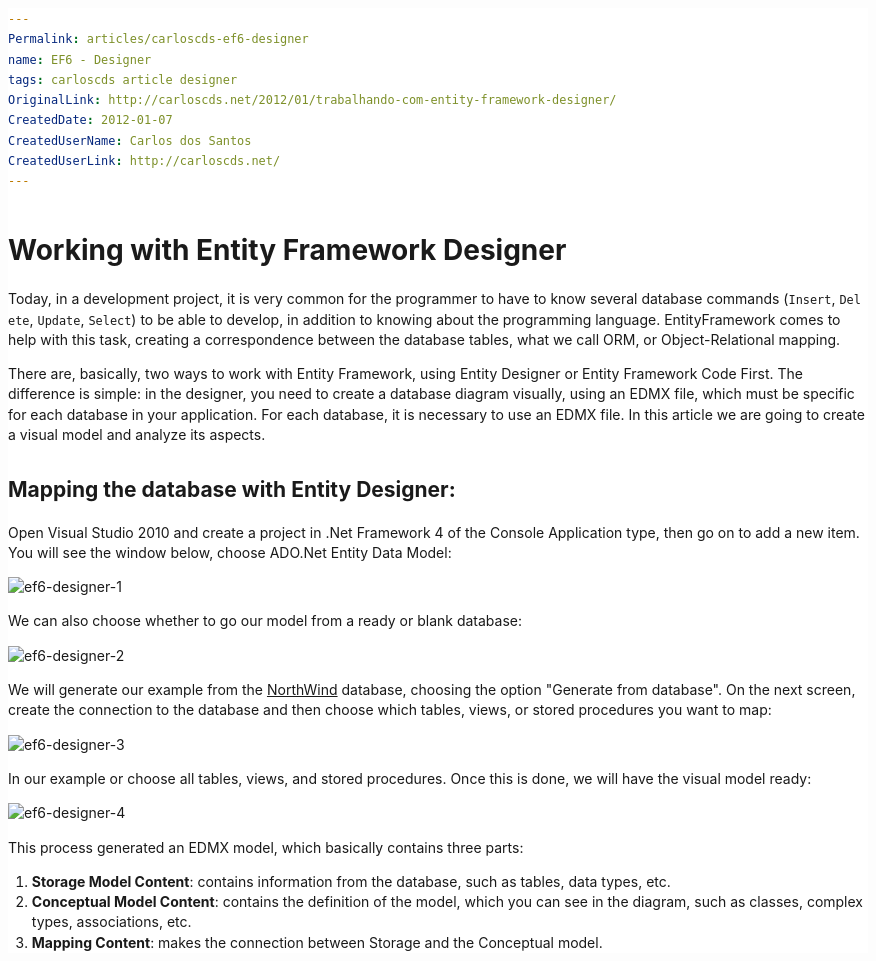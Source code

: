 ```yaml
---
Permalink: articles/carloscds-ef6-designer
name: EF6 - Designer
tags: carloscds article designer
OriginalLink: http://carloscds.net/2012/01/trabalhando-com-entity-framework-designer/
CreatedDate: 2012-01-07
CreatedUserName: Carlos dos Santos
CreatedUserLink: http://carloscds.net/
---
```


# Working with Entity Framework Designer

Today, in a development project, it is very common for the programmer to have to know several database commands (`Insert`, `Delete`, `Update`, `Select`) to be able to develop, in addition to knowing about the programming language. EntityFramework comes to help with this task, creating a correspondence between the database tables, what we call ORM, or Object-Relational mapping.

There are, basically, two ways to work with Entity Framework, using Entity Designer or Entity Framework Code First. The difference is simple: in the designer, you need to create a database diagram visually, using an EDMX file, which must be specific for each database in your application. For each database, it is necessary to use an EDMX file. In this article we are going to create a visual model and analyze its aspects.

## Mapping the database with Entity Designer:

Open Visual Studio 2010 and create a project in .Net Framework 4 of the Console Application type, then go on to add a new item. You will see the window below, choose ADO.Net Entity Data Model:

<img src="http://carloscds.net/wp-content/uploads/2012/01/SNAGHTML9dffcc9_thumb.png" width="646" height="395" alt="ef6-designer-1">

We can also choose whether to go our model from a ready or blank database:

<img src="http://carloscds.net/wp-content/uploads/2012/01/image_thumb.png" width="383" height="192" alt="ef6-designer-2">

We will generate our example from the [NorthWind](https://github.com/Microsoft/sql-server-samples/tree/master/samples/databases/northwind-pubs) database, choosing the option "Generate from database". On the next screen, create the connection to the database and then choose which tables, views, or stored procedures you want to map:

<img src="http://carloscds.net/wp-content/uploads/2012/01/SNAGHTML9e3d339_thumb.png" width="629" height="561" alt="ef6-designer-3">

In our example or choose all tables, views, and stored procedures. Once this is done, we will have the visual model ready:

<img src="http://carloscds.net/wp-content/uploads/2012/01/image_thumb1.png" width="672" height="561" alt="ef6-designer-4">

This process generated an EDMX model, which basically contains three parts:

1. **Storage Model Content**: contains information from the database, such as tables, data types, etc.
2. **Conceptual Model Content**: contains the definition of the model, which you can see in the diagram, such as classes, complex types, associations, etc.
3. **Mapping Content**: makes the connection between Storage and the Conceptual model.
